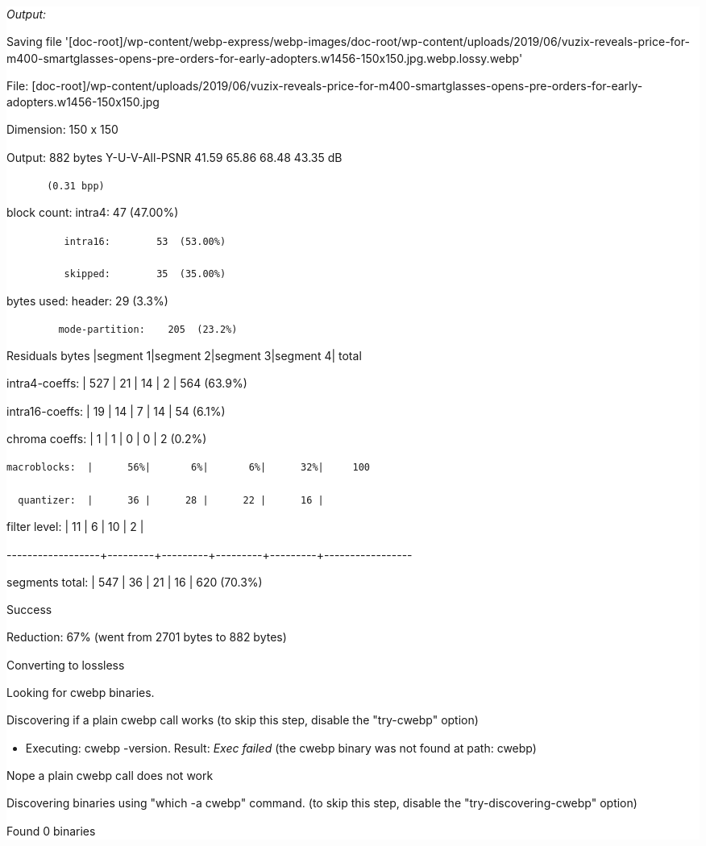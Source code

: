 
*Output:* 

Saving file '[doc-root]/wp-content/webp-express/webp-images/doc-root/wp-content/uploads/2019/06/vuzix-reveals-price-for-m400-smartglasses-opens-pre-orders-for-early-adopters.w1456-150x150.jpg.webp.lossy.webp'

File:      [doc-root]/wp-content/uploads/2019/06/vuzix-reveals-price-for-m400-smartglasses-opens-pre-orders-for-early-adopters.w1456-150x150.jpg

Dimension: 150 x 150

Output:    882 bytes Y-U-V-All-PSNR 41.59 65.86 68.48   43.35 dB

           (0.31 bpp)

block count:  intra4:         47  (47.00%)

              intra16:        53  (53.00%)

              skipped:        35  (35.00%)

bytes used:  header:             29  (3.3%)

             mode-partition:    205  (23.2%)

 Residuals bytes  |segment 1|segment 2|segment 3|segment 4|  total

  intra4-coeffs:  |     527 |      21 |      14 |       2 |     564  (63.9%)

 intra16-coeffs:  |      19 |      14 |       7 |      14 |      54  (6.1%)

  chroma coeffs:  |       1 |       1 |       0 |       0 |       2  (0.2%)

    macroblocks:  |      56%|       6%|       6%|      32%|     100

      quantizer:  |      36 |      28 |      22 |      16 |

   filter level:  |      11 |       6 |      10 |       2 |

------------------+---------+---------+---------+---------+-----------------

 segments total:  |     547 |      36 |      21 |      16 |     620  (70.3%)


Success

Reduction: 67% (went from 2701 bytes to 882 bytes)


Converting to lossless

Looking for cwebp binaries.

Discovering if a plain cwebp call works (to skip this step, disable the "try-cwebp" option)

- Executing: cwebp -version. Result: *Exec failed* (the cwebp binary was not found at path: cwebp)

Nope a plain cwebp call does not work

Discovering binaries using "which -a cwebp" command. (to skip this step, disable the "try-discovering-cwebp" option)

Found 0 binaries
